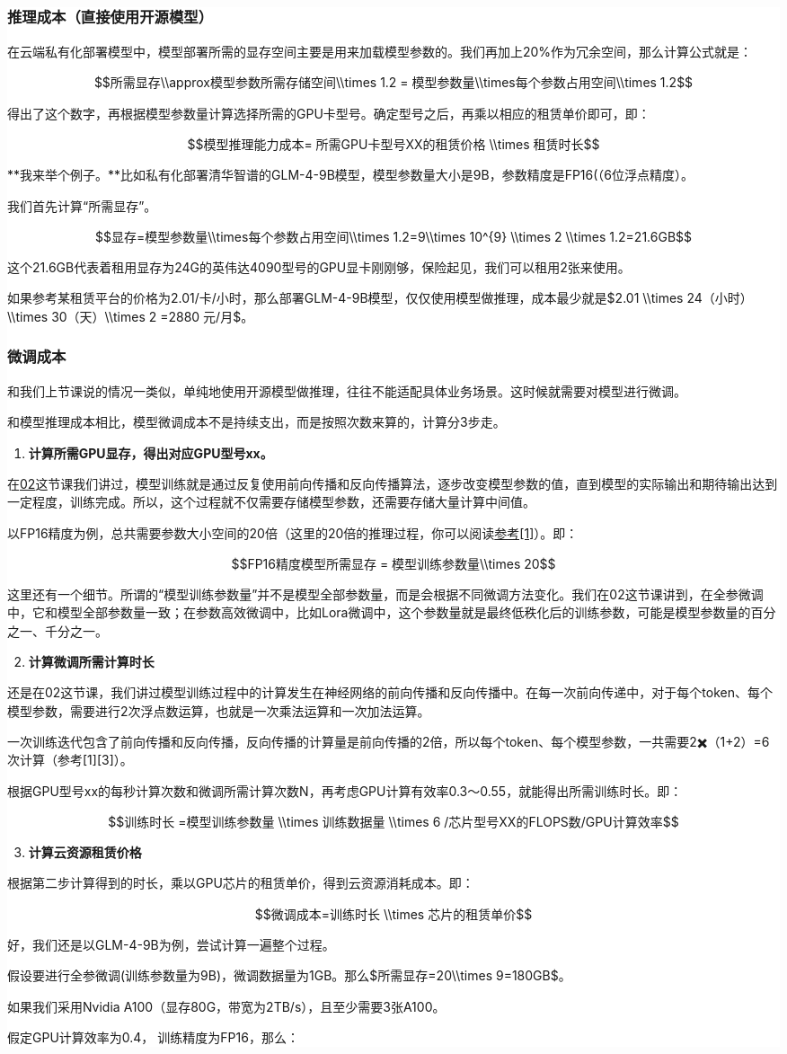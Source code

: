 ### 推理成本（直接使用开源模型）

在云端私有化部署模型中，模型部署所需的显存空间主要是用来加载模型参数的。我们再加上20%作为冗余空间，那么计算公式就是：

$$所需显存\\approx模型参数所需存储空间\\times 1.2 = 模型参数量\\times每个参数占用空间\\times 1.2$$

得出了这个数字，再根据模型参数量计算选择所需的GPU卡型号。确定型号之后，再乘以相应的租赁单价即可，即：

$$模型推理能力成本= 所需GPU卡型号XX的租赁价格 \\times 租赁时长$$

**我来举个例子。**比如私有化部署清华智谱的GLM-4-9B模型，模型参数量大小是9B，参数精度是FP16(（6位浮点精度）。

我们首先计算“所需显存”。

$$显存=模型参数量\\times每个参数占用空间\\times 1.2=9\\times 10^{9} \\times 2 \\times 1.2=21.6GB$$

这个21.6GB代表着租用显存为24G的英伟达4090型号的GPU显卡刚刚够，保险起见，我们可以租用2张来使用。

如果参考某租赁平台的价格为2.01/卡/小时，那么部署GLM-4-9B模型，仅仅使用模型做推理，成本最少就是$2.01 \\times 24（小时） \\times 30（天）\\times 2 =2880 元/月$。

### 微调成本

和我们上节课说的情况一类似，单纯地使用开源模型做推理，往往不能适配具体业务场景。这时候就需要对模型进行微调。

和模型推理成本相比，模型微调成本不是持续支出，而是按照次数来算的，计算分3步走。

1. **计算所需GPU显存，得出对应GPU型号xx。**

在[02](https://time.geekbang.org/column/article/809668)这节课我们讲过，模型训练就是通过反复使用前向传播和反向传播算法，逐步改变模型参数的值，直到模型的实际输出和期待输出达到一定程度，训练完成。所以，这个过程就不仅需要存储模型参数，还需要存储大量计算中间值。

以FP16精度为例，总共需要参数大小空间的20倍（这里的20倍的推理过程，你可以阅读[参考\[1\]](http://zhuanlan.zhihu.com/p/624740065)）。即：

$$FP16精度模型所需显存 = 模型训练参数量\\times 20$$

这里还有一个细节。所谓的“模型训练参数量”并不是模型全部参数量，而是会根据不同微调方法变化。我们在02这节课讲到，在全参微调中，它和模型全部参数量一致；在参数高效微调中，比如Lora微调中，这个参数量就是最终低秩化后的训练参数，可能是模型参数量的百分之一、千分之一。

2. **计算微调所需计算时长**

还是在02这节课，我们讲过模型训练过程中的计算发生在神经网络的前向传播和反向传播中。在每一次前向传递中，对于每个token、每个模型参数，需要进行2次浮点数运算，也就是一次乘法运算和一次加法运算。

一次训练迭代包含了前向传播和反向传播，反向传播的计算量是前向传播的2倍，所以每个token、每个模型参数，一共需要2✖️（1+2）=6次计算（参考\[1]\[3]）。

根据GPU型号xx的每秒计算次数和微调所需计算次数N，再考虑GPU计算有效率0.3～0.55，就能得出所需训练时长。即：

$$训练时长 =模型训练参数量 \\times 训练数据量 \\times 6 /芯片型号XX的FLOPS数/GPU计算效率$$

3. **计算云资源租赁价格**

根据第二步计算得到的时长，乘以GPU芯片的租赁单价，得到云资源消耗成本。即：

$$微调成本=训练时长 \\times 芯片的租赁单价$$

好，我们还是以GLM-4-9B为例，尝试计算一遍整个过程。

假设要进行全参微调(训练参数量为9B)，微调数据量为1GB。那么$所需显存=20\\times 9=180GB$。

如果我们采用Nvidia A100（显存80G，带宽为2TB/s），且至少需要3张A100。

假定GPU计算效率为0.4， 训练精度为FP16，那么：
